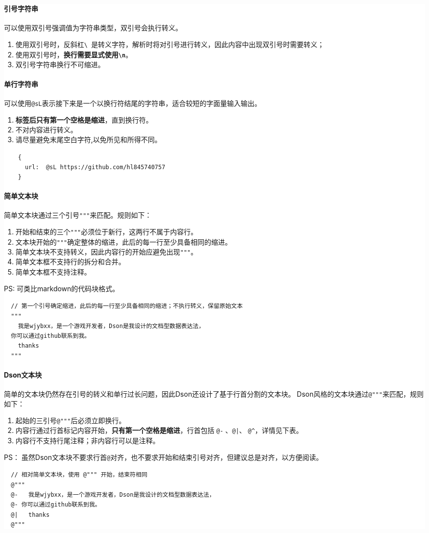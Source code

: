 #### 引号字符串

可以使用双引号强调值为字符串类型，双引号会执行转义。

1. 使用双引号时，反斜杠`\ `是转义字符，解析时将对引号进行转义，因此内容中出现双引号时需要转义；
2. 使用双引号时，**换行需要显式使用`\n`**。
3. 双引号字符串换行不可缩进。

#### 单行字符串

可以使用`@sL`表示接下来是一个以换行符结尾的字符串，适合较短的字面量输入输出。

1. **标签后只有第一个空格是缩进**，直到换行符。
2. 不对内容进行转义。
3. 请尽量避免末尾空白字符,以免所见和所得不同。

```
    {
      url:  @sL https://github.com/hl845740757
    }
```

#### 简单文本块

简单文本块通过三个引号`"""`来匹配。规则如下：

1. 开始和结束的三个`"""`必须位于新行，这两行不属于内容行。
2. 文本块开始的`"""`确定整体的缩进，此后的每一行至少具备相同的缩进。
3. 简单文本块不支持转义，因此内容行的开始应避免出现`"""`。
4. 简单文本框不支持行的拆分和合并。
5. 简单文本框不支持注释。

PS: 可类比markdown的代码块格式。

```
  // 第一个引号确定缩进，此后的每一行至少具备相同的缩进；不执行转义，保留原始文本
  """
    我是wjybxx，是一个游戏开发者，Dson是我设计的文档型数据表达法，
  你可以通过github联系到我。
    thanks
  """
```

#### Dson文本块

简单的文本块仍然存在引号的转义和单行过长问题，因此Dson还设计了基于行首分割的文本块。
Dson风格的文本块通过`@"""`来匹配，规则如下：

1. 起始的三引号`@"""`后必须立即换行。
2. 内容行通过行首标记内容开始，**只有第一个空格是缩进**，行首包括 `@-` 、`@|`、 `@^`，详情见下表。
3. 内容行不支持行尾注释；非内容行可以是注释。

PS： 虽然Dson文本块不要求行首`@`对齐，也不要求开始和结束引号对齐，但建议总是对齐，以方便阅读。

```
  // 相对简单文本块，使用 @""" 开始，结束符相同
  @"""
  @-   我是wjybxx，是一个游戏开发者，Dson是我设计的文档型数据表达法，
  @- 你可以通过github联系到我。
  @|   thanks
  @"""
```
